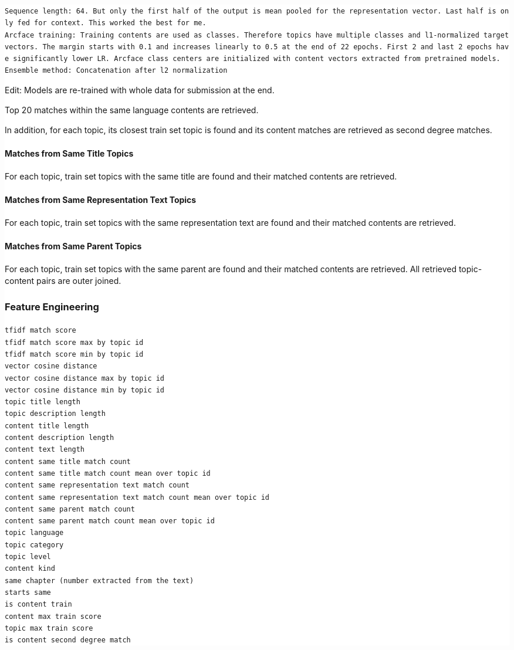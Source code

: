     Sequence length: 64. But only the first half of the output is mean pooled for the representation vector. Last half is only fed for context. This worked the best for me.
    Arcface training: Training contents are used as classes. Therefore topics have multiple classes and l1-normalized target vectors. The margin starts with 0.1 and increases linearly to 0.5 at the end of 22 epochs. First 2 and last 2 epochs have significantly lower LR. Arcface class centers are initialized with content vectors extracted from pretrained models.
    Ensemble method: Concatenation after l2 normalization

Edit: Models are re-trained with whole data for submission at the end.

Top 20 matches within the same language contents are retrieved.

In addition, for each topic, its closest train set topic is found and its content matches are retrieved as second degree matches.

#### Matches from Same Title Topics
For each topic, train set topics with the same title are found and their matched contents are retrieved.
#### Matches from Same Representation Text Topics
For each topic, train set topics with the same representation text are found and their matched contents are retrieved.
#### Matches from Same Parent Topics
For each topic, train set topics with the same parent are found and their matched contents are retrieved.
All retrieved topic-content pairs are outer joined.

### Feature Engineering

    tfidf match score
    tfidf match score max by topic id
    tfidf match score min by topic id
    vector cosine distance
    vector cosine distance max by topic id
    vector cosine distance min by topic id
    topic title length
    topic description length
    content title length
    content description length
    content text length
    content same title match count
    content same title match count mean over topic id
    content same representation text match count
    content same representation text match count mean over topic id
    content same parent match count
    content same parent match count mean over topic id
    topic language
    topic category
    topic level
    content kind
    same chapter (number extracted from the text)
    starts same
    is content train
    content max train score
    topic max train score
    is content second degree match
